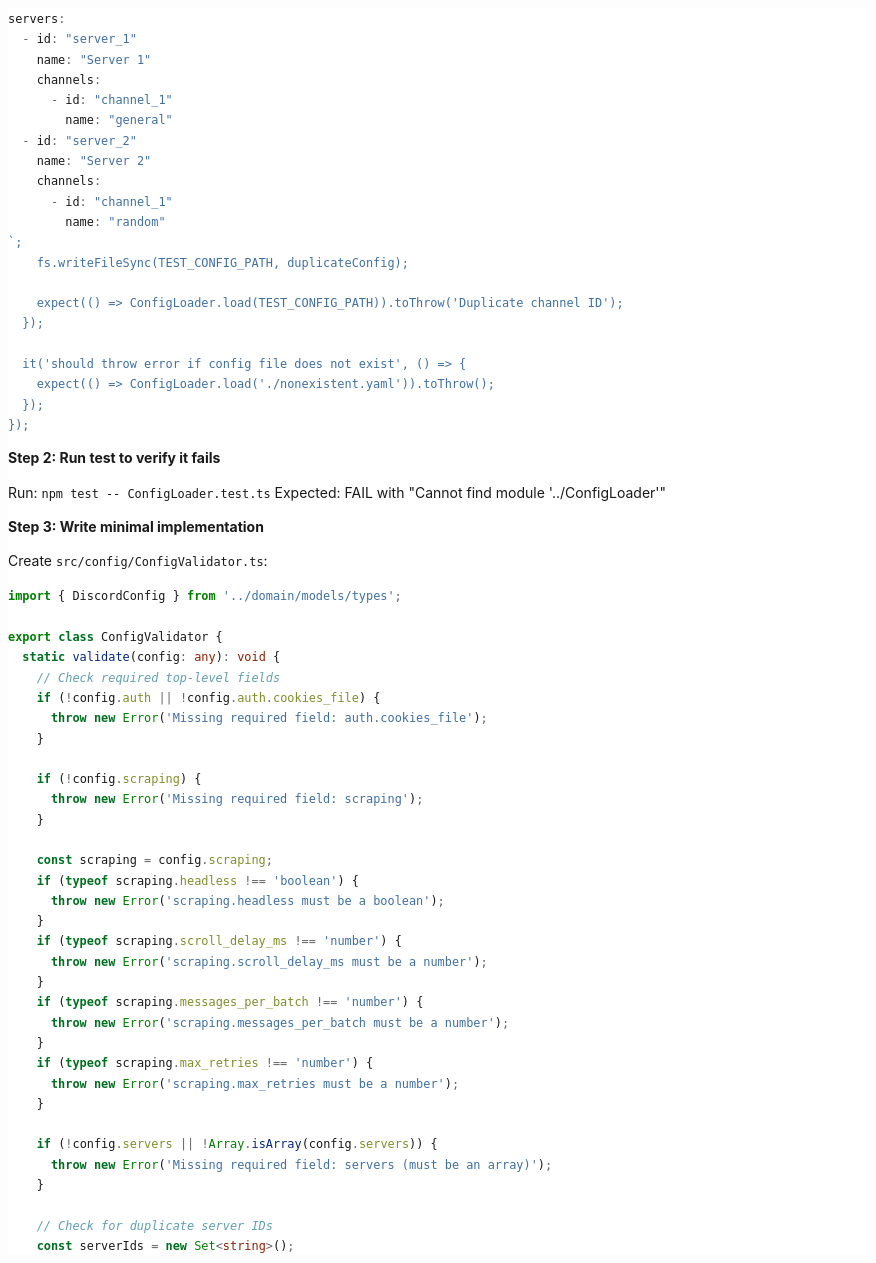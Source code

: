 ```typescript
servers:
  - id: "server_1"
    name: "Server 1"
    channels:
      - id: "channel_1"
        name: "general"
  - id: "server_2"
    name: "Server 2"
    channels:
      - id: "channel_1"
        name: "random"
`;
    fs.writeFileSync(TEST_CONFIG_PATH, duplicateConfig);

    expect(() => ConfigLoader.load(TEST_CONFIG_PATH)).toThrow('Duplicate channel ID');
  });

  it('should throw error if config file does not exist', () => {
    expect(() => ConfigLoader.load('./nonexistent.yaml')).toThrow();
  });
});
```

**Step 2: Run test to verify it fails**

Run: `npm test -- ConfigLoader.test.ts`
Expected: FAIL with "Cannot find module '../ConfigLoader'"

**Step 3: Write minimal implementation**

Create `src/config/ConfigValidator.ts`:
```typescript
import { DiscordConfig } from '../domain/models/types';

export class ConfigValidator {
  static validate(config: any): void {
    // Check required top-level fields
    if (!config.auth || !config.auth.cookies_file) {
      throw new Error('Missing required field: auth.cookies_file');
    }

    if (!config.scraping) {
      throw new Error('Missing required field: scraping');
    }

    const scraping = config.scraping;
    if (typeof scraping.headless !== 'boolean') {
      throw new Error('scraping.headless must be a boolean');
    }
    if (typeof scraping.scroll_delay_ms !== 'number') {
      throw new Error('scraping.scroll_delay_ms must be a number');
    }
    if (typeof scraping.messages_per_batch !== 'number') {
      throw new Error('scraping.messages_per_batch must be a number');
    }
    if (typeof scraping.max_retries !== 'number') {
      throw new Error('scraping.max_retries must be a number');
    }

    if (!config.servers || !Array.isArray(config.servers)) {
      throw new Error('Missing required field: servers (must be an array)');
    }

    // Check for duplicate server IDs
    const serverIds = new Set<string>();
```